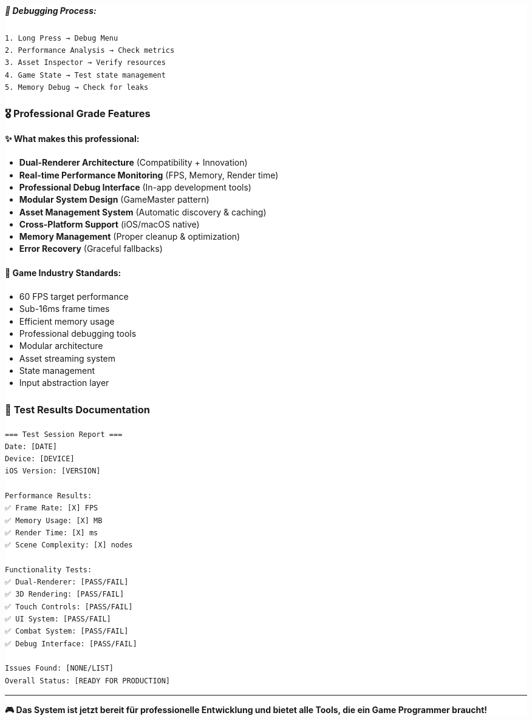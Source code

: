 ##### 🐛 **Debugging Process:**
```
1. Long Press → Debug Menu
2. Performance Analysis → Check metrics
3. Asset Inspector → Verify resources
4. Game State → Test state management
5. Memory Debug → Check for leaks
```

### 🎖️ **Professional Grade Features**

#### ✨ **What makes this professional:**
- **Dual-Renderer Architecture** (Compatibility + Innovation)
- **Real-time Performance Monitoring** (FPS, Memory, Render time)
- **Professional Debug Interface** (In-app development tools)
- **Modular System Design** (GameMaster pattern)
- **Asset Management System** (Automatic discovery & caching)
- **Cross-Platform Support** (iOS/macOS native)
- **Memory Management** (Proper cleanup & optimization)
- **Error Recovery** (Graceful fallbacks)

#### 🚀 **Game Industry Standards:**
- 60 FPS target performance
- Sub-16ms frame times
- Efficient memory usage
- Professional debugging tools
- Modular architecture
- Asset streaming system
- State management
- Input abstraction layer

### 📝 **Test Results Documentation**

```
=== Test Session Report ===
Date: [DATE]
Device: [DEVICE]
iOS Version: [VERSION]

Performance Results:
✅ Frame Rate: [X] FPS
✅ Memory Usage: [X] MB
✅ Render Time: [X] ms
✅ Scene Complexity: [X] nodes

Functionality Tests:
✅ Dual-Renderer: [PASS/FAIL]
✅ 3D Rendering: [PASS/FAIL]
✅ Touch Controls: [PASS/FAIL]
✅ UI System: [PASS/FAIL]
✅ Combat System: [PASS/FAIL]
✅ Debug Interface: [PASS/FAIL]

Issues Found: [NONE/LIST]
Overall Status: [READY FOR PRODUCTION]
```

---

**🎮 Das System ist jetzt bereit für professionelle Entwicklung und bietet alle Tools, die ein Game Programmer braucht!**
